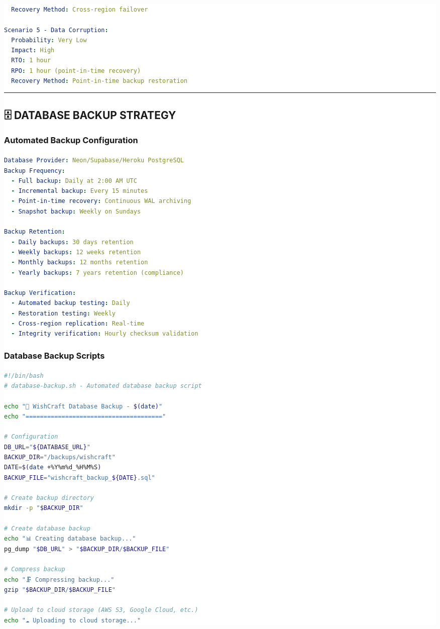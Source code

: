 ```yaml
  Recovery Method: Cross-region failover

Scenario 5 - Data Corruption:
  Probability: Very Low
  Impact: High
  RTO: 1 hour
  RPO: 1 hour (point-in-time recovery)
  Recovery Method: Point-in-time backup restoration
```

---

## 🗄️ **DATABASE BACKUP STRATEGY**

### **Automated Backup Configuration**
```yaml
Database Provider: Neon/Supabase/Heroku PostgreSQL
Backup Frequency:
  - Full backup: Daily at 2:00 AM UTC
  - Incremental backup: Every 15 minutes
  - Point-in-time recovery: Continuous WAL archiving
  - Snapshot backup: Weekly on Sundays

Backup Retention:
  - Daily backups: 30 days retention
  - Weekly backups: 12 weeks retention  
  - Monthly backups: 12 months retention
  - Yearly backups: 7 years retention (compliance)

Backup Verification:
  - Automated backup testing: Daily
  - Restoration testing: Weekly
  - Cross-region replication: Real-time
  - Integrity verification: Hourly checksum validation
```

### **Database Backup Scripts**
```bash
#!/bin/bash
# database-backup.sh - Automated database backup script

echo "💾 WishCraft Database Backup - $(date)"
echo "======================================"

# Configuration
DB_URL="${DATABASE_URL}"
BACKUP_DIR="/backups/wishcraft"
DATE=$(date +%Y%m%d_%H%M%S)
BACKUP_FILE="wishcraft_backup_${DATE}.sql"

# Create backup directory
mkdir -p "$BACKUP_DIR"

# Create database backup
echo "📊 Creating database backup..."
pg_dump "$DB_URL" > "$BACKUP_DIR/$BACKUP_FILE"

# Compress backup
echo "🗜️ Compressing backup..."
gzip "$BACKUP_DIR/$BACKUP_FILE"

# Upload to cloud storage (AWS S3, Google Cloud, etc.)
echo "☁️ Uploading to cloud storage..."
```